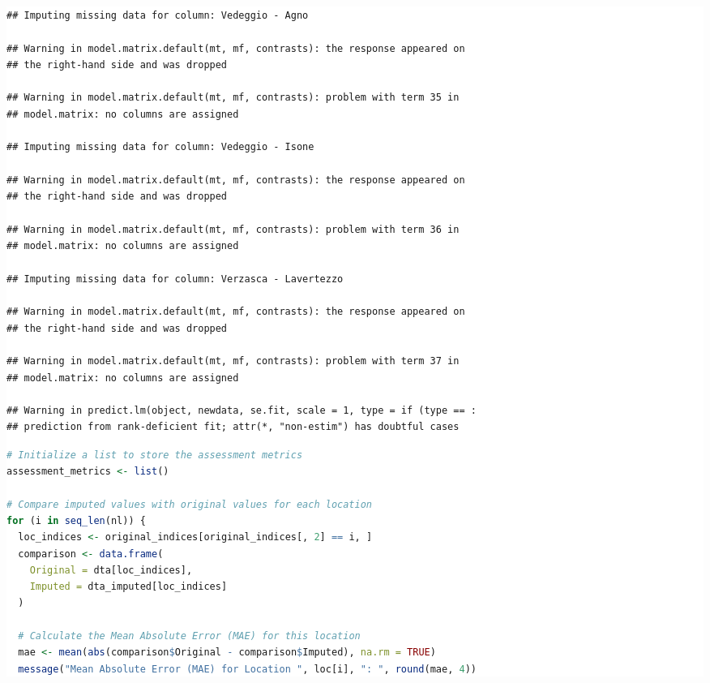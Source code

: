     ## Imputing missing data for column: Vedeggio - Agno

    ## Warning in model.matrix.default(mt, mf, contrasts): the response appeared on
    ## the right-hand side and was dropped

    ## Warning in model.matrix.default(mt, mf, contrasts): problem with term 35 in
    ## model.matrix: no columns are assigned

    ## Imputing missing data for column: Vedeggio - Isone

    ## Warning in model.matrix.default(mt, mf, contrasts): the response appeared on
    ## the right-hand side and was dropped

    ## Warning in model.matrix.default(mt, mf, contrasts): problem with term 36 in
    ## model.matrix: no columns are assigned

    ## Imputing missing data for column: Verzasca - Lavertezzo

    ## Warning in model.matrix.default(mt, mf, contrasts): the response appeared on
    ## the right-hand side and was dropped

    ## Warning in model.matrix.default(mt, mf, contrasts): problem with term 37 in
    ## model.matrix: no columns are assigned

    ## Warning in predict.lm(object, newdata, se.fit, scale = 1, type = if (type == :
    ## prediction from rank-deficient fit; attr(*, "non-estim") has doubtful cases

``` r
# Initialize a list to store the assessment metrics
assessment_metrics <- list()

# Compare imputed values with original values for each location
for (i in seq_len(nl)) {
  loc_indices <- original_indices[original_indices[, 2] == i, ]
  comparison <- data.frame(
    Original = dta[loc_indices],
    Imputed = dta_imputed[loc_indices]
  )
  
  # Calculate the Mean Absolute Error (MAE) for this location
  mae <- mean(abs(comparison$Original - comparison$Imputed), na.rm = TRUE)
  message("Mean Absolute Error (MAE) for Location ", loc[i], ": ", round(mae, 4))
```